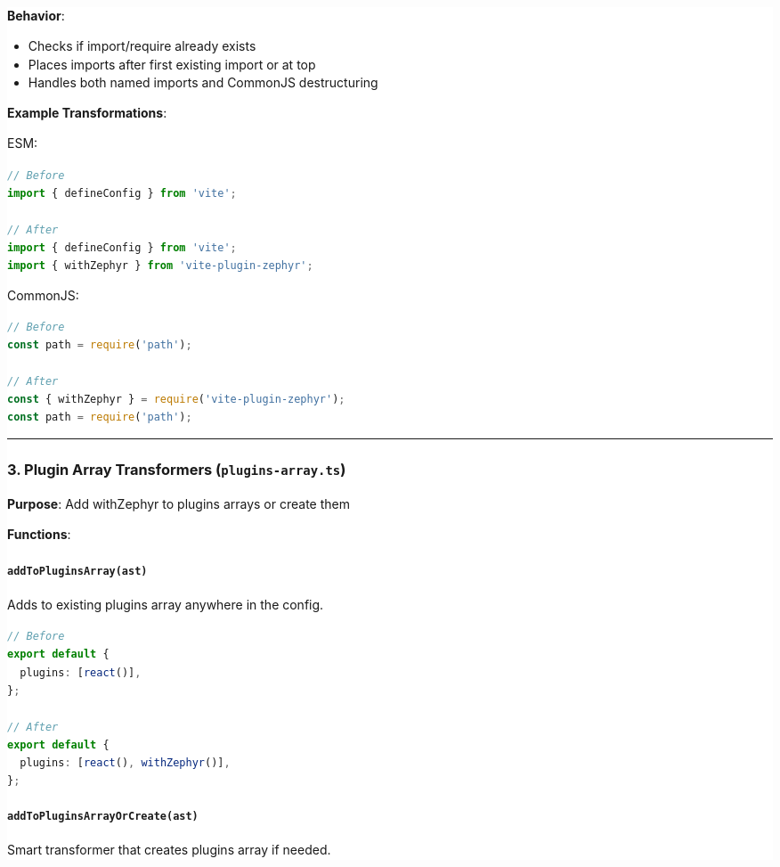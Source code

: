 **Behavior**:

- Checks if import/require already exists
- Places imports after first existing import or at top
- Handles both named imports and CommonJS destructuring

**Example Transformations**:

ESM:

```typescript
// Before
import { defineConfig } from 'vite';

// After
import { defineConfig } from 'vite';
import { withZephyr } from 'vite-plugin-zephyr';
```

CommonJS:

```typescript
// Before
const path = require('path');

// After
const { withZephyr } = require('vite-plugin-zephyr');
const path = require('path');
```

---

### 3. Plugin Array Transformers (`plugins-array.ts`)

**Purpose**: Add withZephyr to plugins arrays or create them

**Functions**:

#### `addToPluginsArray(ast)`

Adds to existing plugins array anywhere in the config.

```typescript
// Before
export default {
  plugins: [react()],
};

// After
export default {
  plugins: [react(), withZephyr()],
};
```

#### `addToPluginsArrayOrCreate(ast)`

Smart transformer that creates plugins array if needed.
